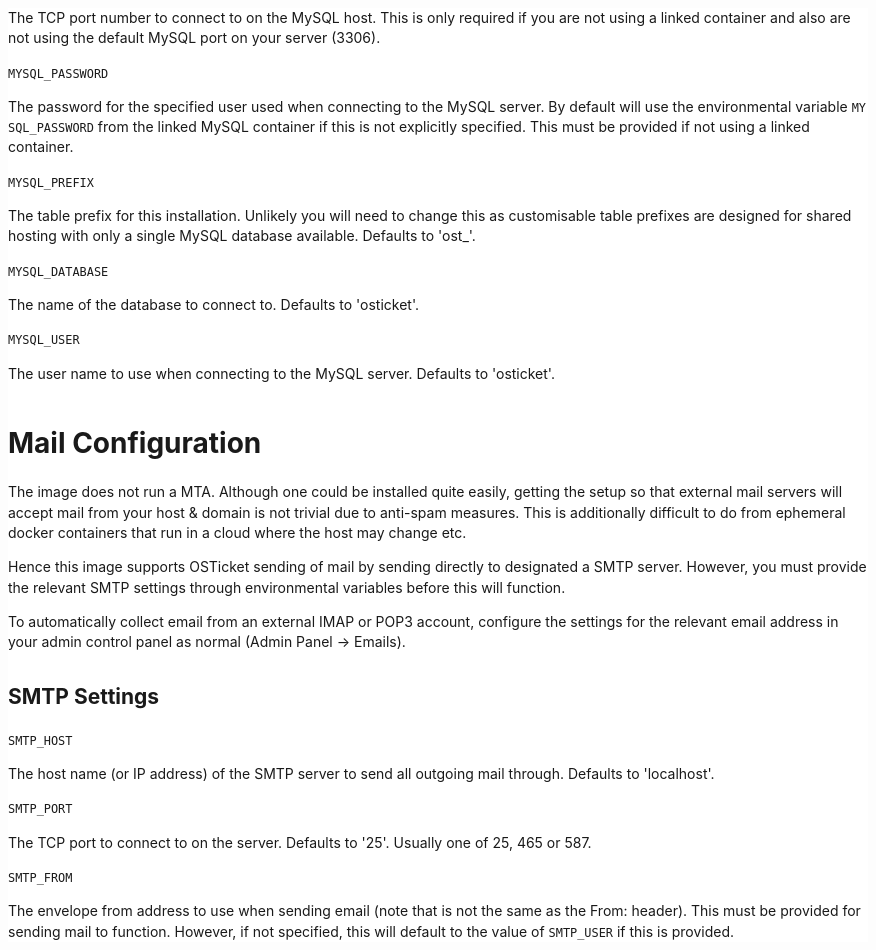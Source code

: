 The TCP port number to connect to on the MySQL host. This is only required if you are not using a linked container
and also are not using the default MySQL port on your server (3306).

`MYSQL_PASSWORD`

The password for the specified user used when connecting to the MySQL server. By default will use the environmental variable
`MYSQL_PASSWORD` from the linked MySQL container if this is not explicitly specified. This must be provided if not
using a linked container.

`MYSQL_PREFIX`

The table prefix for this installation. Unlikely you will need to change this as customisable table prefixes are
designed for shared hosting with only a single MySQL database available. Defaults to 'ost_'.

`MYSQL_DATABASE`

The name of the database to connect to. Defaults to 'osticket'.

`MYSQL_USER`

The user name to use when connecting to the MySQL server. Defaults to 'osticket'.

# Mail Configuration

The image does not run a MTA. Although one could be installed quite easily, getting the setup so that external mail servers
will accept mail from your host & domain is not trivial due to anti-spam measures. This is additionally difficult to do
from ephemeral docker containers that run in a cloud where the host may change etc.

Hence this image supports OSTicket sending of mail by sending directly to designated a SMTP server.
However, you must provide the relevant SMTP settings through environmental variables before this will function.

To automatically collect email from an external IMAP or POP3 account, configure the settings for the relevant email address in
your admin control panel as normal (Admin Panel -> Emails).

## SMTP Settings

`SMTP_HOST`

The host name (or IP address) of the SMTP server to send all outgoing mail through. Defaults to 'localhost'.

`SMTP_PORT`

The TCP port to connect to on the server. Defaults to '25'. Usually one of 25, 465 or 587.

`SMTP_FROM`

The envelope from address to use when sending email (note that is not the same as the From: header). This must be
provided for sending mail to function. However, if not specified, this will default to the value of `SMTP_USER` if this is provided.
